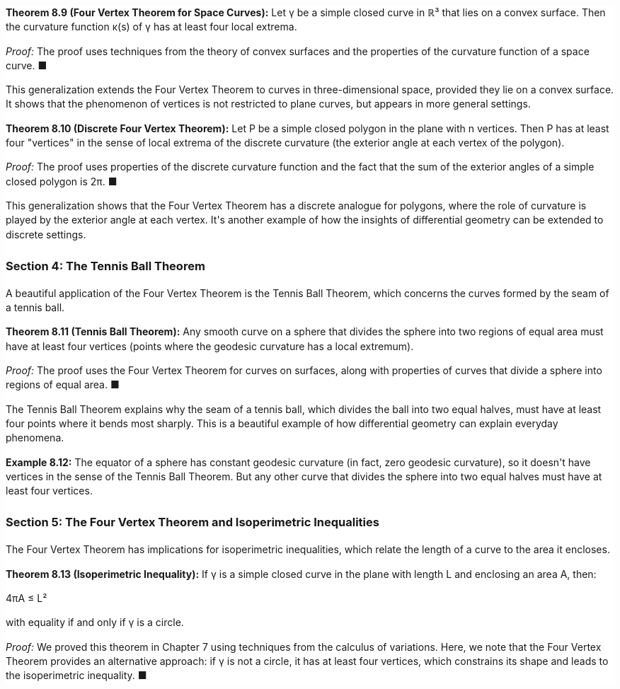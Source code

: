 **Theorem 8.9 (Four Vertex Theorem for Space Curves):** Let γ be a simple closed curve in ℝ³ that lies on a convex surface. Then the curvature function κ(s) of γ has at least four local extrema.

*Proof:* The proof uses techniques from the theory of convex surfaces and the properties of the curvature function of a space curve. ■

This generalization extends the Four Vertex Theorem to curves in three-dimensional space, provided they lie on a convex surface. It shows that the phenomenon of vertices is not restricted to plane curves, but appears in more general settings.

**Theorem 8.10 (Discrete Four Vertex Theorem):** Let P be a simple closed polygon in the plane with n vertices. Then P has at least four "vertices" in the sense of local extrema of the discrete curvature (the exterior angle at each vertex of the polygon).

*Proof:* The proof uses properties of the discrete curvature function and the fact that the sum of the exterior angles of a simple closed polygon is 2π. ■

This generalization shows that the Four Vertex Theorem has a discrete analogue for polygons, where the role of curvature is played by the exterior angle at each vertex. It's another example of how the insights of differential geometry can be extended to discrete settings.

### Section 4: The Tennis Ball Theorem

A beautiful application of the Four Vertex Theorem is the Tennis Ball Theorem, which concerns the curves formed by the seam of a tennis ball.

**Theorem 8.11 (Tennis Ball Theorem):** Any smooth curve on a sphere that divides the sphere into two regions of equal area must have at least four vertices (points where the geodesic curvature has a local extremum).

*Proof:* The proof uses the Four Vertex Theorem for curves on surfaces, along with properties of curves that divide a sphere into regions of equal area. ■

The Tennis Ball Theorem explains why the seam of a tennis ball, which divides the ball into two equal halves, must have at least four points where it bends most sharply. This is a beautiful example of how differential geometry can explain everyday phenomena.

**Example 8.12:** The equator of a sphere has constant geodesic curvature (in fact, zero geodesic curvature), so it doesn't have vertices in the sense of the Tennis Ball Theorem. But any other curve that divides the sphere into two equal halves must have at least four vertices.

### Section 5: The Four Vertex Theorem and Isoperimetric Inequalities

The Four Vertex Theorem has implications for isoperimetric inequalities, which relate the length of a curve to the area it encloses.

**Theorem 8.13 (Isoperimetric Inequality):** If γ is a simple closed curve in the plane with length L and enclosing an area A, then:

4πA ≤ L²

with equality if and only if γ is a circle.

*Proof:* We proved this theorem in Chapter 7 using techniques from the calculus of variations. Here, we note that the Four Vertex Theorem provides an alternative approach: if γ is not a circle, it has at least four vertices, which constrains its shape and leads to the isoperimetric inequality. ■
